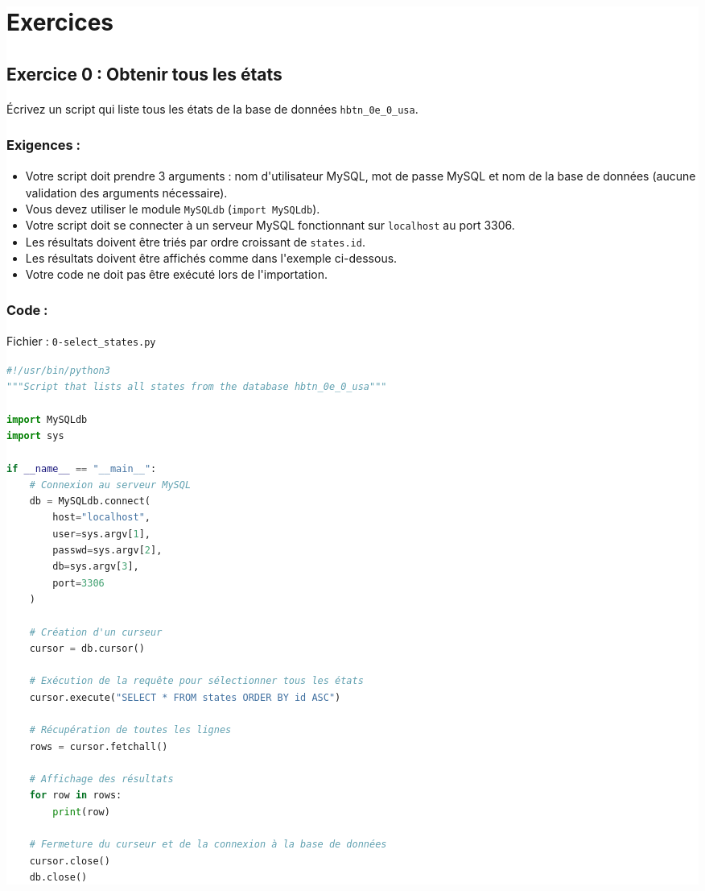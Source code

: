 # Exercices

## Exercice 0 : Obtenir tous les états

Écrivez un script qui liste tous les états de la base de données `hbtn_0e_0_usa`.

### Exigences :
- Votre script doit prendre 3 arguments : nom d'utilisateur MySQL, mot de passe MySQL et nom de la base de données (aucune validation des arguments nécessaire).
- Vous devez utiliser le module `MySQLdb` (`import MySQLdb`).
- Votre script doit se connecter à un serveur MySQL fonctionnant sur `localhost` au port 3306.
- Les résultats doivent être triés par ordre croissant de `states.id`.
- Les résultats doivent être affichés comme dans l'exemple ci-dessous.
- Votre code ne doit pas être exécuté lors de l'importation.

### Code :

Fichier : `0-select_states.py`

```python
#!/usr/bin/python3
"""Script that lists all states from the database hbtn_0e_0_usa"""

import MySQLdb
import sys

if __name__ == "__main__":
    # Connexion au serveur MySQL
    db = MySQLdb.connect(
        host="localhost",
        user=sys.argv[1],
        passwd=sys.argv[2],
        db=sys.argv[3],
        port=3306
    )
    
    # Création d'un curseur
    cursor = db.cursor()
    
    # Exécution de la requête pour sélectionner tous les états
    cursor.execute("SELECT * FROM states ORDER BY id ASC")
    
    # Récupération de toutes les lignes
    rows = cursor.fetchall()
    
    # Affichage des résultats
    for row in rows:
        print(row)
    
    # Fermeture du curseur et de la connexion à la base de données
    cursor.close()
    db.close()
```
